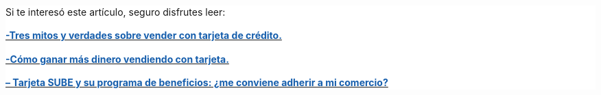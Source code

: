 Si te interesó este artículo, seguro disfrutes leer:

**<span style="color: #165eac;"><a href="https://increasecard.com/3-mitos-y-verdades-de-vender-con-tarjeta/"><span style="color: #165eac;">-Tres mitos y verdades sobre vender con tarjeta de crédito.</span> </a> </span>**

**<span style="color: #165eac;"><a href="https://www.increasecard.com/como-ganar-mas-dinero-vendiendo-con-tarjeta/"><span style="color: #165eac;">-Cómo ganar más dinero vendiendo con tarjeta.</span> </a> </span>**

**<span style="color: #165eac;"><a href="https://increasecard.com/tarjeta-sube-y-su-programa-de-beneficios-me-conviene-adherir-a-mi-comercio/"><span style="color: #165eac;">&#8211; Tarjeta SUBE y su programa de beneficios: ¿me conviene adherir a mi comercio?</span> </a> </span>**
